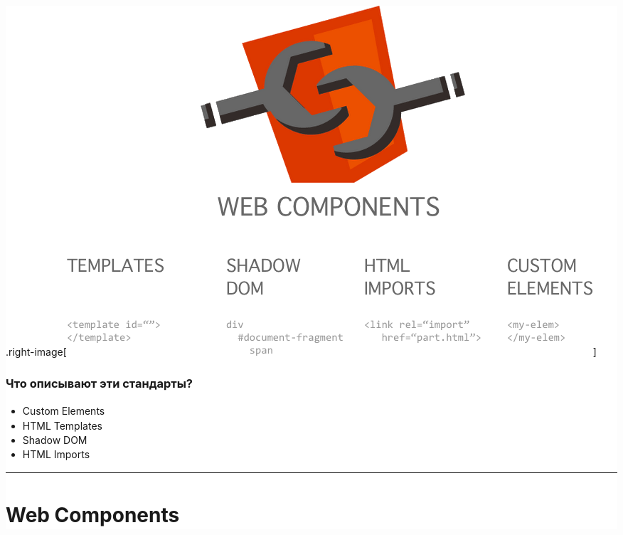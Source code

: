 .right-image[![Web Components](assets/web_components.png)]

### Что описывают эти стандарты?

- Custom Elements 
- HTML Templates 
- Shadow DOM 
- HTML Imports

---

# Web Components
